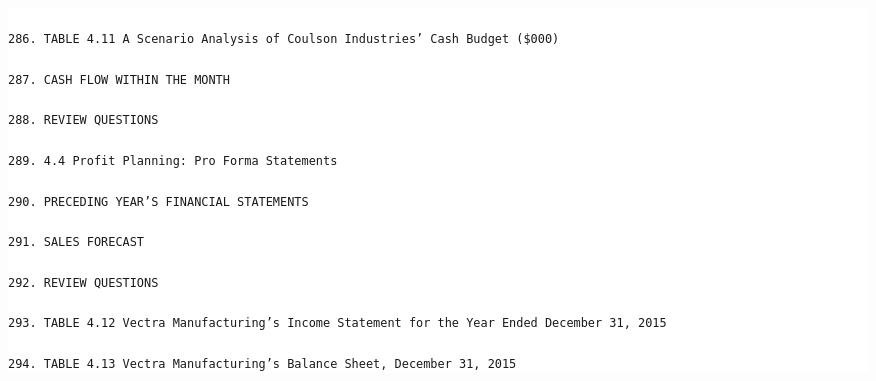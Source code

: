                                                                                                                                                                                                                                                                                                                                                                                                                                                                                                                                                                                                                                       286. TABLE 4.11 A Scenario Analysis of Coulson Industries’ Cash Budget ($000)
                                                                                                                                                                                                                                                                                                                                                                                                                                                                                                                                                                                                                                      287. CASH FLOW WITHIN THE MONTH
                                                                                                                                                                                                                                                                                                                                                                                                                                                                                                                                                                                                                                      288. REVIEW QUESTIONS
                                                                                                                                                                                                                                                                                                                                                                                                                                                                                                                                                                                                                                      289. 4.4 Profit Planning: Pro Forma Statements
                                                                                                                                                                                                                                                                                                                                                                                                                                                                                                                                                                                                                                      290. PRECEDING YEAR’S FINANCIAL STATEMENTS
                                                                                                                                                                                                                                                                                                                                                                                                                                                                                                                                                                                                                                      291. SALES FORECAST
                                                                                                                                                                                                                                                                                                                                                                                                                                                                                                                                                                                                                                      292. REVIEW QUESTIONS
                                                                                                                                                                                                                                                                                                                                                                                                                                                                                                                                                                                                                                      293. TABLE 4.12 Vectra Manufacturing’s Income Statement for the Year Ended December 31, 2015
                                                                                                                                                                                                                                                                                                                                                                                                                                                                                                                                                                                                                                      294. TABLE 4.13 Vectra Manufacturing’s Balance Sheet, December 31, 2015